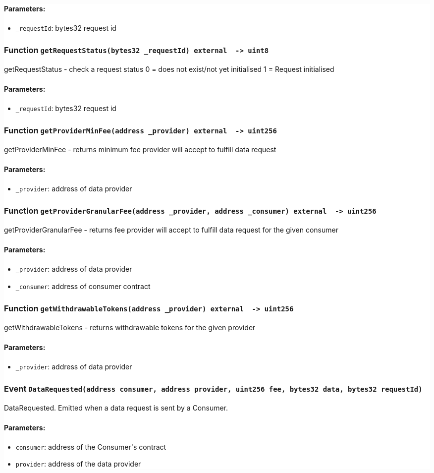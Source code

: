 #### Parameters:
- `_requestId`: bytes32 request id

<a name="Router-getRequestStatus-bytes32-"></a>
### Function `getRequestStatus(bytes32 _requestId) external  -> uint8`
getRequestStatus - check a request status
0 = does not exist/not yet initialised
1 = Request initialised

#### Parameters:
- `_requestId`: bytes32 request id

<a name="Router-getProviderMinFee-address-"></a>
### Function `getProviderMinFee(address _provider) external  -> uint256`
getProviderMinFee - returns minimum fee provider will accept to fulfill data request

#### Parameters:
- `_provider`: address of data provider

<a name="Router-getProviderGranularFee-address-address-"></a>
### Function `getProviderGranularFee(address _provider, address _consumer) external  -> uint256`
getProviderGranularFee - returns fee provider will accept to fulfill data request
for the given consumer

#### Parameters:
- `_provider`: address of data provider

- `_consumer`: address of consumer contract

<a name="Router-getWithdrawableTokens-address-"></a>
### Function `getWithdrawableTokens(address _provider) external  -> uint256`
getWithdrawableTokens - returns withdrawable tokens for the given provider

#### Parameters:
- `_provider`: address of data provider


<a name="Router-DataRequested-address-address-uint256-bytes32-bytes32-"></a>
### Event `DataRequested(address consumer, address provider, uint256 fee, bytes32 data, bytes32 requestId)`
DataRequested. Emitted when a data request is sent by a Consumer.

#### Parameters:
- `consumer`: address of the Consumer's contract

- `provider`: address of the data provider
